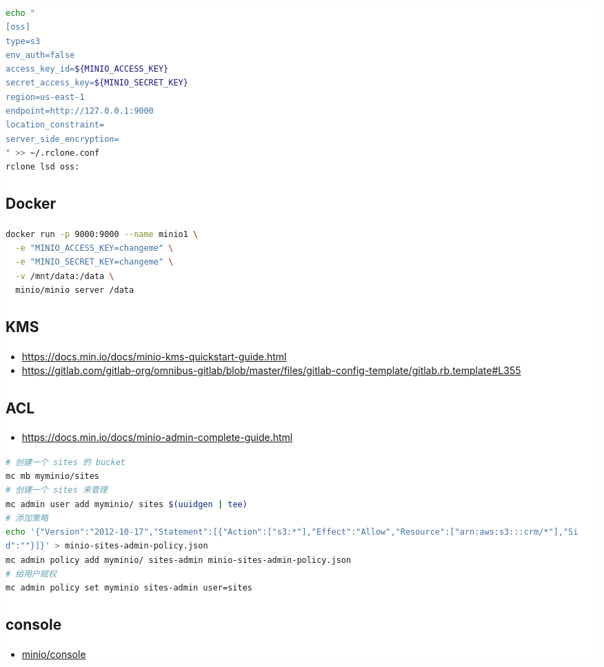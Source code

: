 ```bash
echo "
[oss]
type=s3
env_auth=false
access_key_id=${MINIO_ACCESS_KEY}
secret_access_key=${MINIO_SECRET_KEY}
region=us-east-1
endpoint=http://127.0.0.1:9000
location_constraint=
server_side_encryption=
" >> ~/.rclone.conf
rclone lsd oss:

```

## Docker

```bash
docker run -p 9000:9000 --name minio1 \
  -e "MINIO_ACCESS_KEY=changeme" \
  -e "MINIO_SECRET_KEY=changeme" \
  -v /mnt/data:/data \
  minio/minio server /data
```

## KMS

- https://docs.min.io/docs/minio-kms-quickstart-guide.html
- https://gitlab.com/gitlab-org/omnibus-gitlab/blob/master/files/gitlab-config-template/gitlab.rb.template#L355

## ACL

- https://docs.min.io/docs/minio-admin-complete-guide.html

```bash
# 创建一个 sites 的 bucket
mc mb myminio/sites
# 创建一个 sites 来管理
mc admin user add myminio/ sites $(uuidgen | tee)
# 添加策略
echo '{"Version":"2012-10-17","Statement":[{"Action":["s3:*"],"Effect":"Allow","Resource":["arn:aws:s3:::crm/*"],"Sid":""}]}' > minio-sites-admin-policy.json
mc admin policy add myminio/ sites-admin minio-sites-admin-policy.json
# 给用户赋权
mc admin policy set myminio sites-admin user=sites
```

## console
* [minio/console](https://github.com/minio/console)
